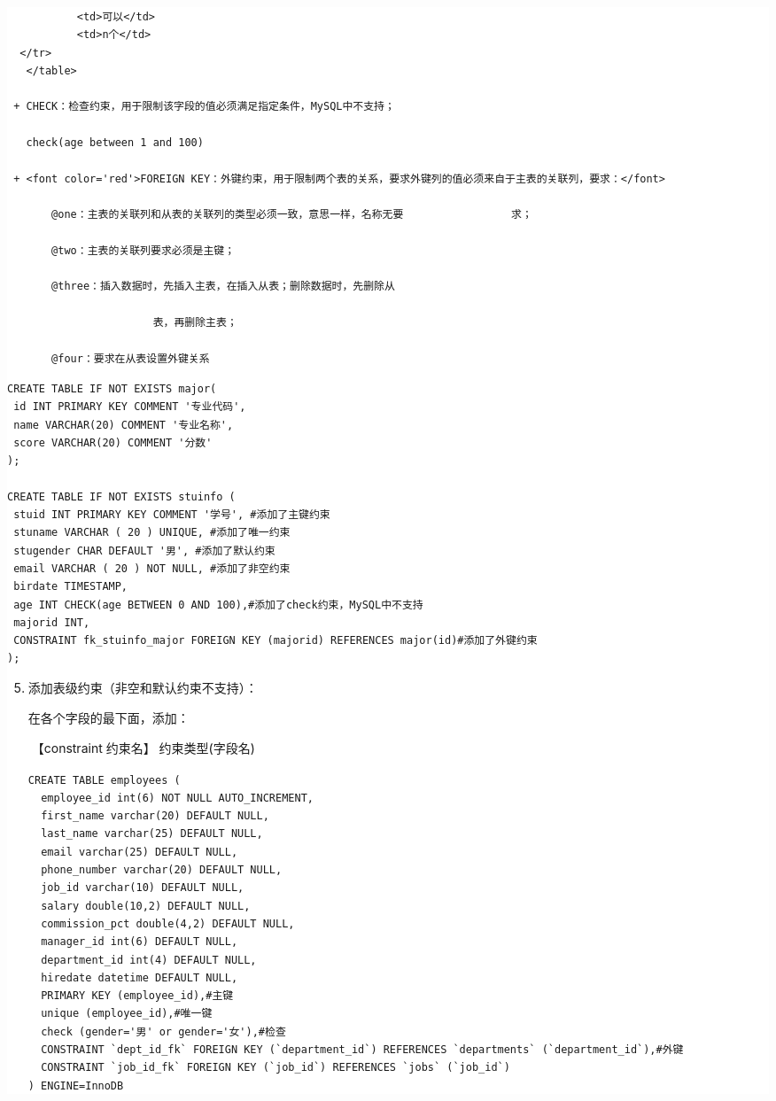                <td>可以</td>
               <td>n个</td>
      </tr>
       </table>

     + CHECK：检查约束，用于限制该字段的值必须满足指定条件，MySQL中不支持；

       check(age between 1 and 100)

     + <font color='red'>FOREIGN KEY：外键约束，用于限制两个表的关系，要求外键列的值必须来自于主表的关联列，要求：</font>

       ​	@one：主表的关联列和从表的关联列的类型必须一致，意思一样，名称无要					求；

       ​	@two：主表的关联列要求必须是主键；
  
       ​	@three：插入数据时，先插入主表，在插入从表；删除数据时，先删除从
       
       ​					表，再删除主表；
       
       ​	@four：要求在从表设置外键关系
   
   ```mysql
   CREATE TABLE IF NOT EXISTS major(
   	id INT PRIMARY KEY COMMENT '专业代码',
   	name VARCHAR(20) COMMENT '专业名称',
   	score VARCHAR(20) COMMENT '分数'
   );
   
   CREATE TABLE IF NOT EXISTS stuinfo ( 
   	stuid INT PRIMARY KEY COMMENT '学号', #添加了主键约束
   	stuname VARCHAR ( 20 ) UNIQUE, #添加了唯一约束
   	stugender CHAR DEFAULT '男', #添加了默认约束
   	email VARCHAR ( 20 ) NOT NULL, #添加了非空约束
   	birdate TIMESTAMP,
   	age INT CHECK(age BETWEEN 0 AND 100),#添加了check约束，MySQL中不支持
   	majorid INT,
   	CONSTRAINT fk_stuinfo_major FOREIGN KEY (majorid) REFERENCES major(id)#添加了外键约束
   );
   ```
   
5. 添加表级约束（非空和默认约束不支持）：

   在各个字段的最下面，添加：

   ​	【constraint  约束名】 约束类型(字段名)

   ```mysql
   CREATE TABLE employees (
     employee_id int(6) NOT NULL AUTO_INCREMENT,
     first_name varchar(20) DEFAULT NULL,
     last_name varchar(25) DEFAULT NULL,
     email varchar(25) DEFAULT NULL,
     phone_number varchar(20) DEFAULT NULL,
     job_id varchar(10) DEFAULT NULL,
     salary double(10,2) DEFAULT NULL,
     commission_pct double(4,2) DEFAULT NULL,
     manager_id int(6) DEFAULT NULL,
     department_id int(4) DEFAULT NULL,
     hiredate datetime DEFAULT NULL,
     PRIMARY KEY (employee_id),#主键
     unique (employee_id),#唯一键
     check (gender='男' or gender='女'),#检查
     CONSTRAINT `dept_id_fk` FOREIGN KEY (`department_id`) REFERENCES `departments` (`department_id`),#外键
     CONSTRAINT `job_id_fk` FOREIGN KEY (`job_id`) REFERENCES `jobs` (`job_id`)
   ) ENGINE=InnoDB
   ```
